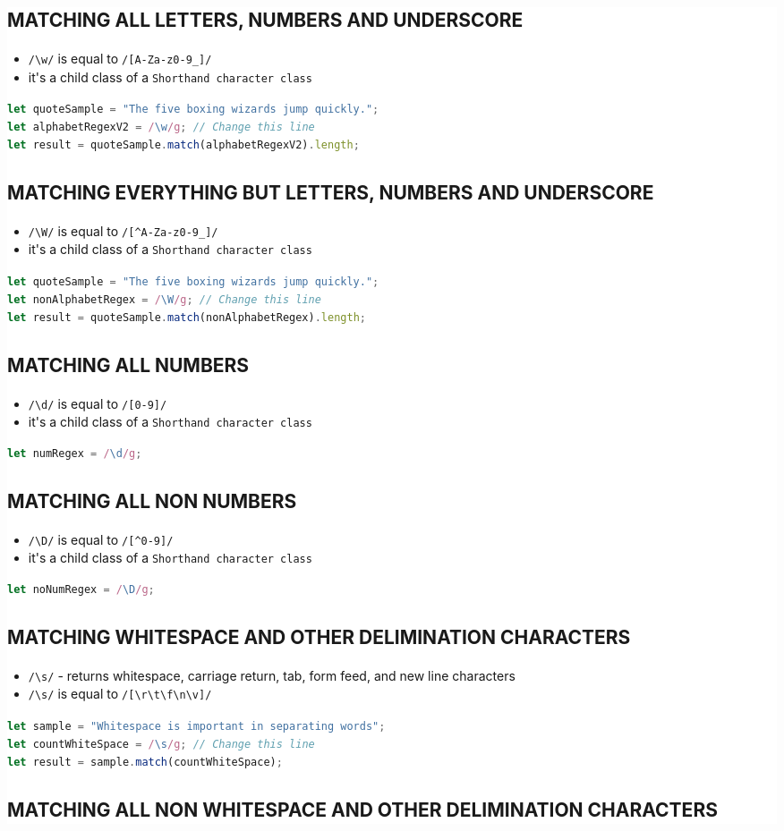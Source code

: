 ## MATCHING ALL LETTERS, NUMBERS AND UNDERSCORE

- `/\w/` is equal to `/[A-Za-z0-9_]/`
- it's a child class of a `Shorthand character class`

```js
let quoteSample = "The five boxing wizards jump quickly.";
let alphabetRegexV2 = /\w/g; // Change this line
let result = quoteSample.match(alphabetRegexV2).length;
```

## MATCHING EVERYTHING BUT LETTERS, NUMBERS AND UNDERSCORE

- `/\W/` is equal to `/[^A-Za-z0-9_]/`
- it's a child class of a `Shorthand character class`

```js
let quoteSample = "The five boxing wizards jump quickly.";
let nonAlphabetRegex = /\W/g; // Change this line
let result = quoteSample.match(nonAlphabetRegex).length;
```

## MATCHING ALL NUMBERS

- `/\d/` is equal to `/[0-9]/`
- it's a child class of a `Shorthand character class`

```js
let numRegex = /\d/g;
```

## MATCHING ALL NON NUMBERS

- `/\D/` is equal to `/[^0-9]/`
- it's a child class of a `Shorthand character class`

```js
let noNumRegex = /\D/g;
```

## MATCHING WHITESPACE AND OTHER DELIMINATION CHARACTERS

- `/\s/` - returns whitespace, carriage return, tab, form feed, and new line characters
- `/\s/` is equal to `/[\r\t\f\n\v]/`

```js
let sample = "Whitespace is important in separating words";
let countWhiteSpace = /\s/g; // Change this line
let result = sample.match(countWhiteSpace);
```

## MATCHING ALL NON WHITESPACE AND OTHER DELIMINATION CHARACTERS
